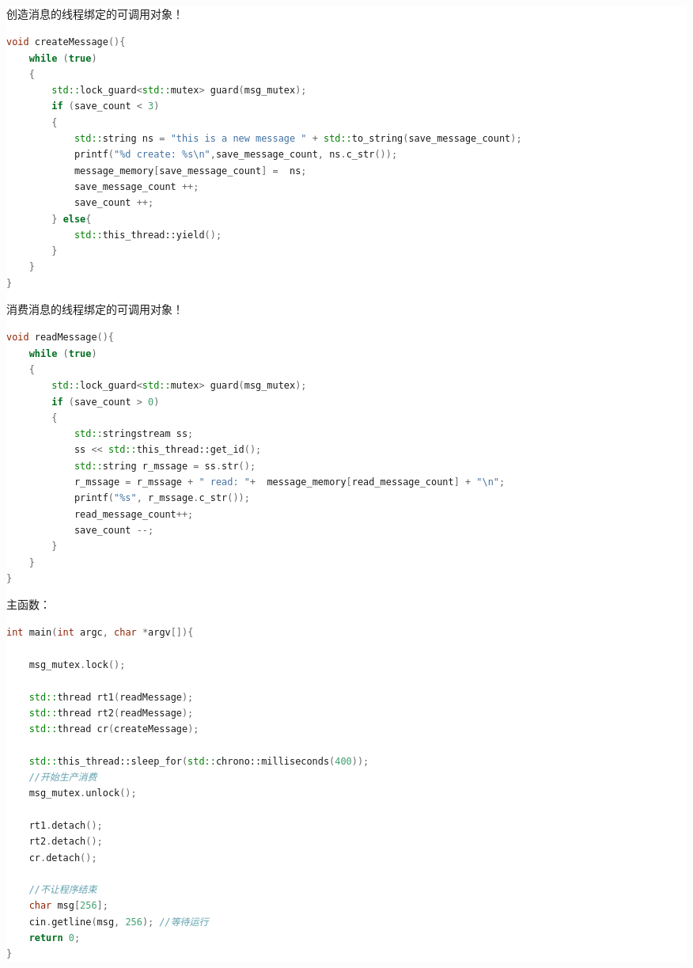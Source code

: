 创造消息的线程绑定的可调用对象！
```cpp
void createMessage(){
    while (true)
    {
        std::lock_guard<std::mutex> guard(msg_mutex);
        if (save_count < 3)
        {
            std::string ns = "this is a new message " + std::to_string(save_message_count);
            printf("%d create: %s\n",save_message_count, ns.c_str());
            message_memory[save_message_count] =  ns;
            save_message_count ++;
            save_count ++;
        } else{
            std::this_thread::yield();
        }
    }
}
```

消费消息的线程绑定的可调用对象！
```cpp
void readMessage(){
    while (true)
    {
        std::lock_guard<std::mutex> guard(msg_mutex);
        if (save_count > 0)
        {
            std::stringstream ss;
            ss << std::this_thread::get_id();
            std::string r_mssage = ss.str();
            r_mssage = r_mssage + " read: "+  message_memory[read_message_count] + "\n";
            printf("%s", r_mssage.c_str());
            read_message_count++;
            save_count --;
        }
    }
}
```

主函数：
```cpp
int main(int argc, char *argv[]){

    msg_mutex.lock();

    std::thread rt1(readMessage);
    std::thread rt2(readMessage);
    std::thread cr(createMessage);

    std::this_thread::sleep_for(std::chrono::milliseconds(400));
    //开始生产消费
    msg_mutex.unlock();

    rt1.detach();
    rt2.detach();
    cr.detach();

    //不让程序结束
    char msg[256];
    cin.getline(msg, 256); //等待运行
    return 0;
}
```
